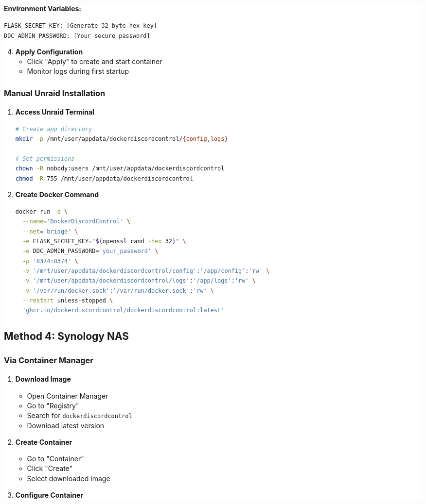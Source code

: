   **Environment Variables:**
   ```
   FLASK_SECRET_KEY: [Generate 32-byte hex key]
   DDC_ADMIN_PASSWORD: [Your secure password]
   ```

4. **Apply Configuration**
   - Click "Apply" to create and start container
   - Monitor logs during first startup

### Manual Unraid Installation

1. **Access Unraid Terminal**
   ```bash
   # Create app directory
   mkdir -p /mnt/user/appdata/dockerdiscordcontrol/{config,logs}
   
   # Set permissions
   chown -R nobody:users /mnt/user/appdata/dockerdiscordcontrol
   chmod -R 755 /mnt/user/appdata/dockerdiscordcontrol
   ```

2. **Create Docker Command**
   ```bash
   docker run -d \
     --name='DockerDiscordControl' \
     --net='bridge' \
     -e FLASK_SECRET_KEY="$(openssl rand -hex 32)" \
     -e DDC_ADMIN_PASSWORD='your_password' \
     -p '8374:8374' \
     -v '/mnt/user/appdata/dockerdiscordcontrol/config':'/app/config':'rw' \
     -v '/mnt/user/appdata/dockerdiscordcontrol/logs':'/app/logs':'rw' \
     -v '/var/run/docker.sock':'/var/run/docker.sock':'rw' \
     --restart unless-stopped \
     'ghcr.io/dockerdiscordcontrol/dockerdiscordcontrol:latest'
   ```

## Method 4: Synology NAS

### Via Container Manager

1. **Download Image**
   - Open Container Manager
   - Go to "Registry"
   - Search for `dockerdiscordcontrol`
   - Download latest version

2. **Create Container**
   - Go to "Container"
   - Click "Create"
   - Select downloaded image

3. **Configure Container**
   